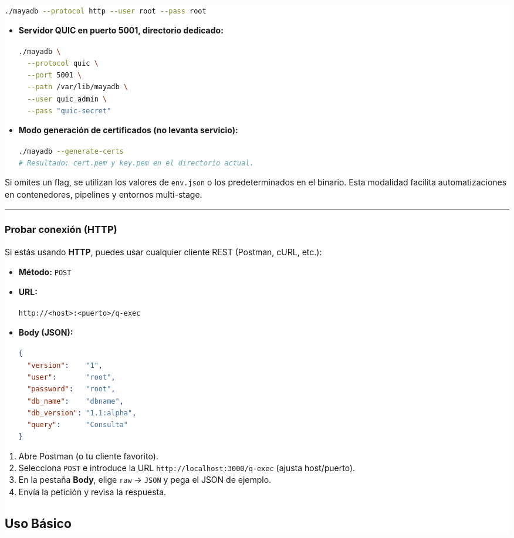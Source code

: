   ```bash
  ./mayadb --protocol http --user root --pass root
  ```

- **Servidor QUIC en puerto 5001, directorio dedicado:**

  ```bash
  ./mayadb \
    --protocol quic \
    --port 5001 \
    --path /var/lib/mayadb \
    --user quic_admin \
    --pass "quic-secret"
  ```

- **Modo generación de certificados (no levanta servicio):**

  ```bash
  ./mayadb --generate-certs
  # Resultado: cert.pem y key.pem en el directorio actual.
  ```

Si omites un flag, se utilizan los valores de `env.json` o los predeterminados en el binario. Esta modalidad facilita automatizaciones en contenedores, pipelines y entornos multi-stage.

---

### Probar conexión (HTTP)

Si estás usando **HTTP**, puedes usar cualquier cliente REST (Postman, cURL, etc.):

* **Método:** `POST`
* **URL:**

  ```
  http://<host>:<puerto>/q-exec
  ```
* **Body (JSON):**

  ```json
  {
    "version":    "1",
    "user":       "root",
    "password":   "root",
    "db_name":    "dbname",
    "db_version": "1.1:alpha",
    "query":      "Consulta"
  }
  ```

1. Abre Postman (o tu cliente favorito).
2. Selecciona `POST` e introduce la URL `http://localhost:3000/q-exec` (ajusta host/puerto).
3. En la pestaña **Body**, elige `raw` → `JSON` y pega el JSON de ejemplo.
4. Envía la petición y revisa la respuesta.


## Uso Básico
